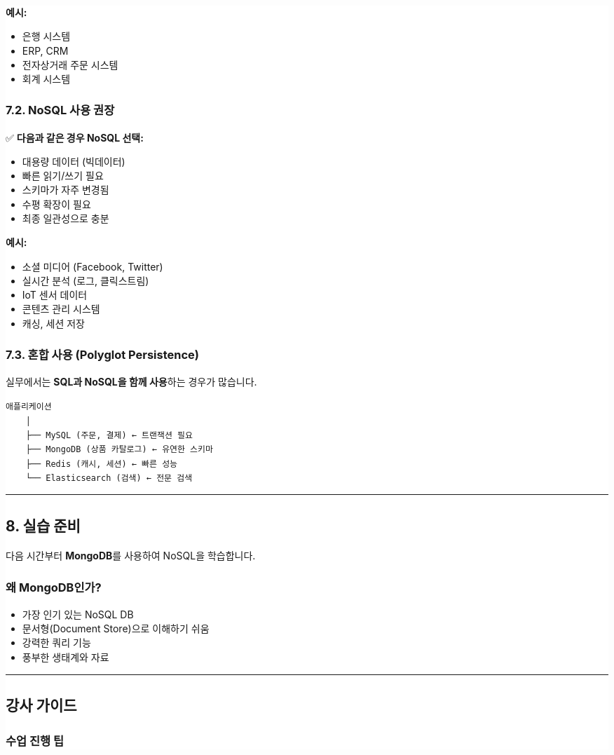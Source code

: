 **예시:**
- 은행 시스템
- ERP, CRM
- 전자상거래 주문 시스템
- 회계 시스템

### 7.2. NoSQL 사용 권장

✅ **다음과 같은 경우 NoSQL 선택:**

- 대용량 데이터 (빅데이터)
- 빠른 읽기/쓰기 필요
- 스키마가 자주 변경됨
- 수평 확장이 필요
- 최종 일관성으로 충분

**예시:**
- 소셜 미디어 (Facebook, Twitter)
- 실시간 분석 (로그, 클릭스트림)
- IoT 센서 데이터
- 콘텐츠 관리 시스템
- 캐싱, 세션 저장

### 7.3. 혼합 사용 (Polyglot Persistence)

실무에서는 **SQL과 NoSQL을 함께 사용**하는 경우가 많습니다.

```
애플리케이션
    │
    ├── MySQL (주문, 결제) ← 트랜잭션 필요
    ├── MongoDB (상품 카탈로그) ← 유연한 스키마
    ├── Redis (캐시, 세션) ← 빠른 성능
    └── Elasticsearch (검색) ← 전문 검색
```

---

## 8. 실습 준비

다음 시간부터 **MongoDB**를 사용하여 NoSQL을 학습합니다.

### 왜 MongoDB인가?

- 가장 인기 있는 NoSQL DB
- 문서형(Document Store)으로 이해하기 쉬움
- 강력한 쿼리 기능
- 풍부한 생태계와 자료

---

## 강사 가이드

### 수업 진행 팁
